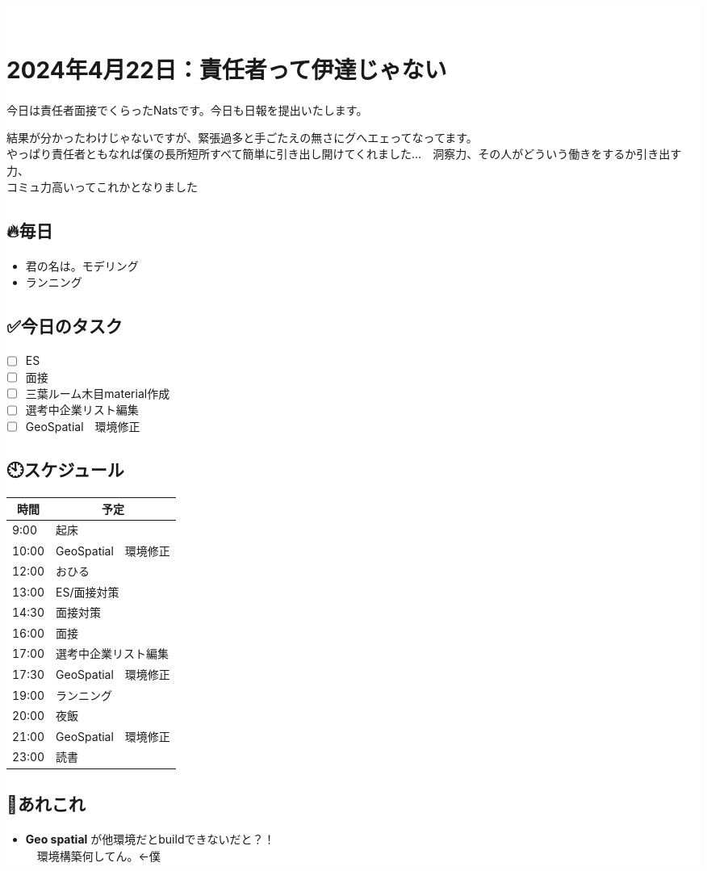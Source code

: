 <img src="https://github.com/Nats-xrDev/Nippo/assets/86301377/3298b5bd-4cee-4146-a056-809c02a7976e" alt="" width="100%">


# 2024年4月22日：責任者って伊達じゃない

今日は責任者面接でくらったNatsです。今日も日報を提出いたします。

結果が分かったわけじゃないですが、緊張過多と手ごたえの無さにグへエェってなってます。<br>
やっぱり責任者ともなれば僕の長所短所すべて簡単に引き出し開けてくれました…　洞察力、その人がどういう働きをするか引き出す力、<br>コミュ力高いってこれかとなりました


## 🔥毎日
- 君の名は。モデリング
- ランニング

## ✅今日のタスク
- [ ] ES
- [ ] 面接
- [ ] 三葉ルーム木目material作成
- [ ] 選考中企業リスト編集
- [ ] GeoSpatial　環境修正

## 🕙スケジュール
| 時間 |  予定 |
| ---- | ---- |
| 9:00  |起床|
|  10:00 |GeoSpatial　環境修正|
|  12:00 |おひる|
|  13:00 |ES/面接対策|
|  14:30 |面接対策|
|  16:00 |面接|
|  17:00 |選考中企業リスト編集|
|  17:30 |GeoSpatial　環境修正|
|  19:00 |ランニング|
|  20:00 |夜飯|
|  21:00 |GeoSpatial　環境修正|
|  23:00 |読書|

## 📌あれこれ
- **Geo spatial** が他環境だとbuildできないだと？！<br>　環境構築何してん。←僕

